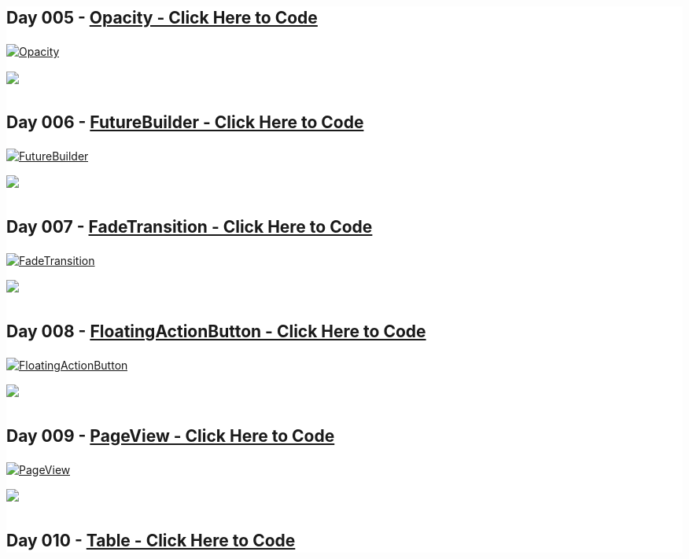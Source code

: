 ## Day 005 - [Opacity - Click Here to Code](https://github.com/sanjaysanju618/100-Days-Of-Flutter-Widgets/blob/master/hundred_days_of_flutter_widget/lib/day005_opacity.dart)

<a href="https://www.youtube.com/watch?v=9hltevOHQBw"><img src = 'https://img.youtube.com/vi/9hltevOHQBw/0.jpg' alt="Opacity" width=150></a>

<a href="https://saythanks.io/to/sanjaybabu618%40gmail.com"><img src="https://img.shields.io/badge/Say%20Thanks-!-1EAEDB.svg"></a>

## Day 006 - [FutureBuilder - Click Here to Code](https://github.com/sanjaysanju618/100-Days-Of-Flutter-Widgets/blob/master/hundred_days_of_flutter_widget/lib/day006_future_builder.dart)

<a href="https://www.youtube.com/watch?v=ek8ZPdWj4Qo"><img src = 'https://img.youtube.com/vi/ek8ZPdWj4Qo/0.jpg' alt="FutureBuilder" width=150></a>

<a href="https://saythanks.io/to/sanjaybabu618%40gmail.com"><img src="https://img.shields.io/badge/Say%20Thanks-!-1EAEDB.svg"></a>

## Day 007 - [FadeTransition - Click Here to Code](https://github.com/sanjaysanju618/100-Days-Of-Flutter-Widgets/blob/master/hundred_days_of_flutter_widget/lib/day007_fade_transition.dart)

<a href="https://www.youtube.com/watch?v=rLwWVbv3xDQ"><img src = 'https://img.youtube.com/vi/rLwWVbv3xDQ/0.jpg' alt="FadeTransition" width=150></a>

<a href="https://saythanks.io/to/sanjaybabu618%40gmail.com"><img src="https://img.shields.io/badge/Say%20Thanks-!-1EAEDB.svg"></a>

## Day 008 - [FloatingActionButton - Click Here to Code](https://github.com/sanjaysanju618/100-Days-Of-Flutter-Widgets/blob/master/hundred_days_of_flutter_widget/lib/day008_floating_action_btn.dart)

<a href="https://www.youtube.com/watch?v=2uaoEDOgk_I"><img src = 'https://img.youtube.com/vi/2uaoEDOgk_I/0.jpg' alt="FloatingActionButton" width=150></a>

<a href="https://saythanks.io/to/sanjaybabu618%40gmail.com"><img src="https://img.shields.io/badge/Say%20Thanks-!-1EAEDB.svg"></a>

## Day 009 - [PageView - Click Here to Code](https://github.com/sanjaysanju618/100-Days-Of-Flutter-Widgets/blob/master/hundred_days_of_flutter_widget/lib/day009_page_view.dart)

<a href="https://www.youtube.com/watch?v=J1gE9xvph-A"><img src = 'https://img.youtube.com/vi/J1gE9xvph-A/0.jpg' alt="PageView" width=150></a>

<a href="https://saythanks.io/to/sanjaybabu618%40gmail.com"><img src="https://img.shields.io/badge/Say%20Thanks-!-1EAEDB.svg"></a>

## Day 010 - [Table - Click Here to Code](https://github.com/sanjaysanju618/100-Days-Of-Flutter-Widgets/blob/master/hundred_days_of_flutter_widget/lib/day010_table.dart)
